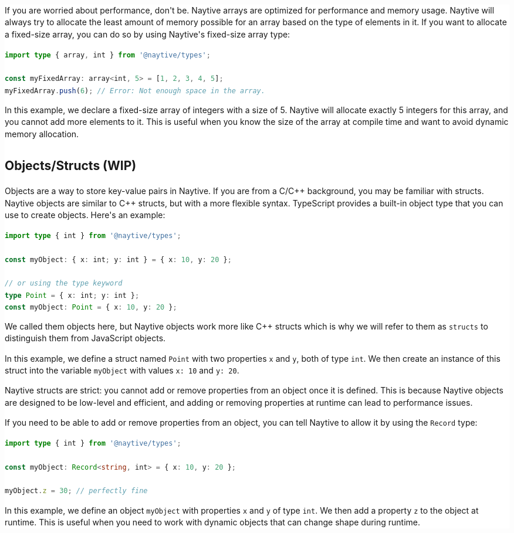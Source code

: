 If you are worried about performance, don't be. Naytive arrays are optimized for performance and memory usage. Naytive will always try to allocate the least amount of memory possible for an array based on the type of elements in it. If you want to allocate a fixed-size array, you can do so by using Naytive's fixed-size array type:

```ts
import type { array, int } from '@naytive/types';

const myFixedArray: array<int, 5> = [1, 2, 3, 4, 5];
myFixedArray.push(6); // Error: Not enough space in the array.
```

In this example, we declare a fixed-size array of integers with a size of 5. Naytive will allocate exactly 5 integers for this array, and you cannot add more elements to it. This is useful when you know the size of the array at compile time and want to avoid dynamic memory allocation.

## Objects/Structs (WIP)

Objects are a way to store key-value pairs in Naytive. If you are from a C/C++ background, you may be familiar with structs. Naytive objects are similar to C++ structs, but with a more flexible syntax. TypeScript provides a built-in object type that you can use to create objects. Here's an example:

```ts
import type { int } from '@naytive/types';

const myObject: { x: int; y: int } = { x: 10, y: 20 };

// or using the type keyword
type Point = { x: int; y: int };
const myObject: Point = { x: 10, y: 20 };
```

We called them objects here, but Naytive objects work more like C++ structs which is why we will refer to them as `structs` to distinguish them from JavaScript objects.

In this example, we define a struct named `Point` with two properties `x` and `y`, both of type `int`. We then create an instance of this struct into the variable `myObject`  with values `x: 10` and `y: 20`.

Naytive structs are strict: you cannot add or remove properties from an object once it is defined. This is because Naytive objects are designed to be low-level and efficient, and adding or removing properties at runtime can lead to performance issues.

If you need to be able to add or remove properties from an object, you can tell Naytive to allow it by using the `Record` type:

```ts
import type { int } from '@naytive/types';

const myObject: Record<string, int> = { x: 10, y: 20 };

myObject.z = 30; // perfectly fine
```

In this example, we define an object `myObject` with properties `x` and `y` of type `int`. We then add a property `z` to the object at runtime. This is useful when you need to work with dynamic objects that can change shape during runtime.
